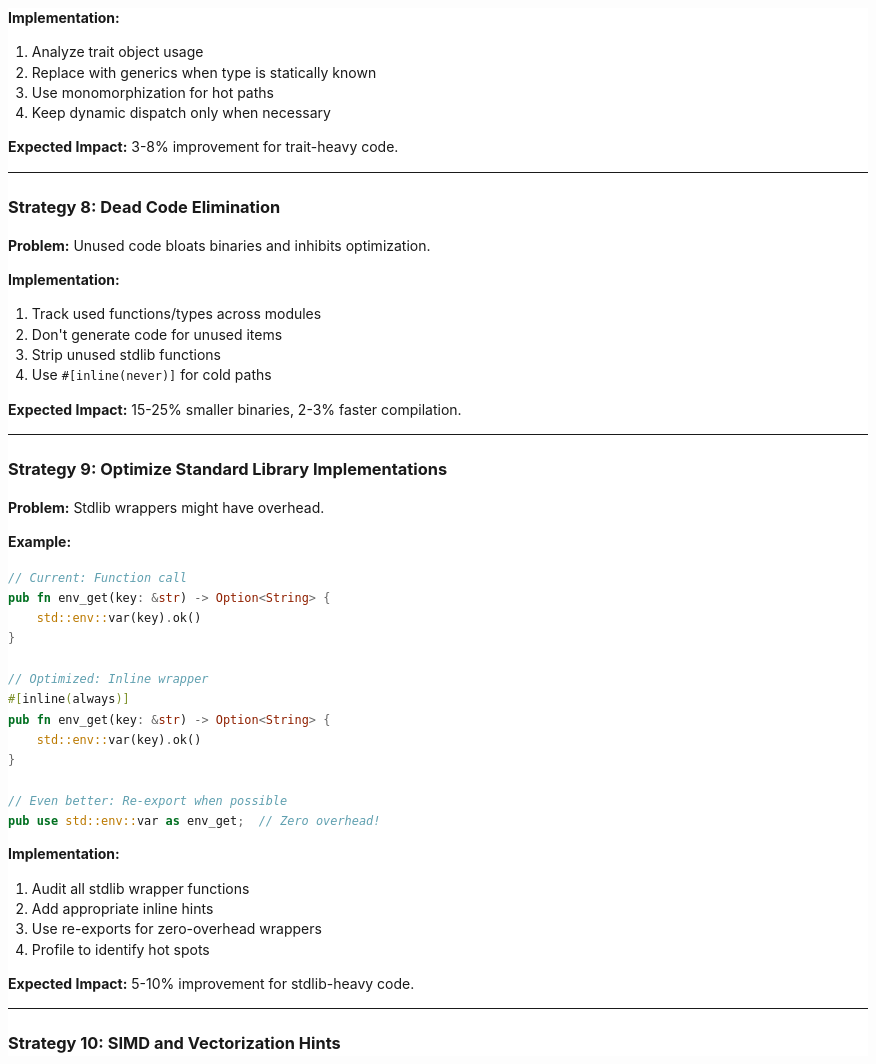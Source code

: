**Implementation:**
1. Analyze trait object usage
2. Replace with generics when type is statically known
3. Use monomorphization for hot paths
4. Keep dynamic dispatch only when necessary

**Expected Impact:** 3-8% improvement for trait-heavy code.

---

### Strategy 8: Dead Code Elimination

**Problem:** Unused code bloats binaries and inhibits optimization.

**Implementation:**
1. Track used functions/types across modules
2. Don't generate code for unused items
3. Strip unused stdlib functions
4. Use `#[inline(never)]` for cold paths

**Expected Impact:** 15-25% smaller binaries, 2-3% faster compilation.

---

### Strategy 9: Optimize Standard Library Implementations

**Problem:** Stdlib wrappers might have overhead.

**Example:**
```rust
// Current: Function call
pub fn env_get(key: &str) -> Option<String> {
    std::env::var(key).ok()
}

// Optimized: Inline wrapper
#[inline(always)]
pub fn env_get(key: &str) -> Option<String> {
    std::env::var(key).ok()
}

// Even better: Re-export when possible
pub use std::env::var as env_get;  // Zero overhead!
```

**Implementation:**
1. Audit all stdlib wrapper functions
2. Add appropriate inline hints
3. Use re-exports for zero-overhead wrappers
4. Profile to identify hot spots

**Expected Impact:** 5-10% improvement for stdlib-heavy code.

---

### Strategy 10: SIMD and Vectorization Hints
